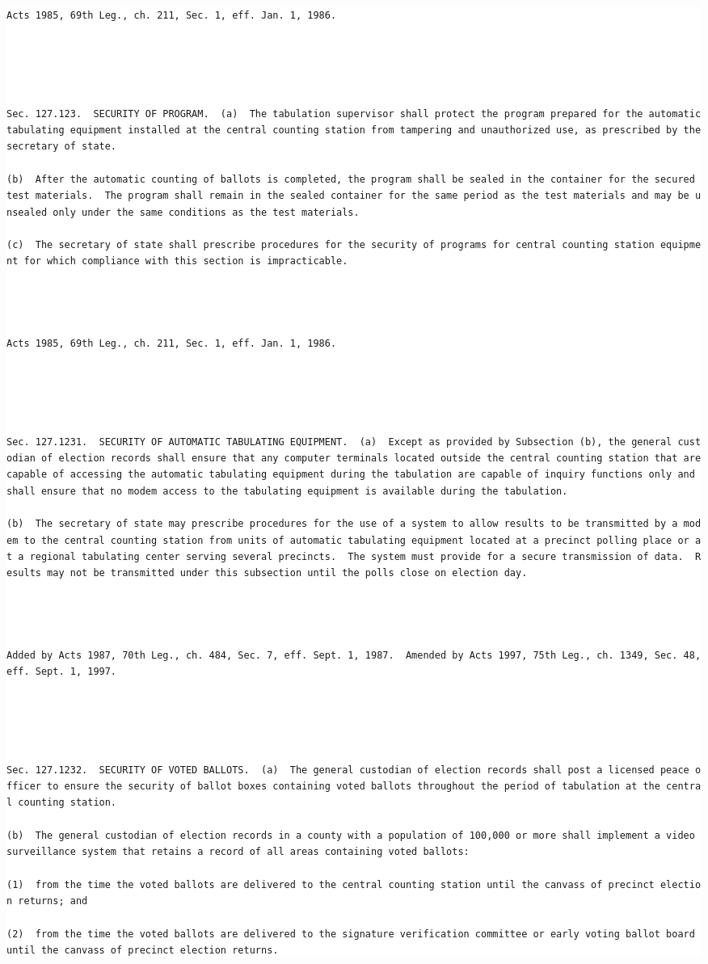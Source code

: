     
    
    
    Acts 1985, 69th Leg., ch. 211, Sec. 1, eff. Jan. 1, 1986.
    
    
    
    
    
    Sec. 127.123.  SECURITY OF PROGRAM.  (a)  The tabulation supervisor shall protect the program prepared for the automatic tabulating equipment installed at the central counting station from tampering and unauthorized use, as prescribed by the secretary of state.
    
    (b)  After the automatic counting of ballots is completed, the program shall be sealed in the container for the secured test materials.  The program shall remain in the sealed container for the same period as the test materials and may be unsealed only under the same conditions as the test materials.
    
    (c)  The secretary of state shall prescribe procedures for the security of programs for central counting station equipment for which compliance with this section is impracticable.
    
    
    
    
    Acts 1985, 69th Leg., ch. 211, Sec. 1, eff. Jan. 1, 1986.
    
    
    
    
    
    Sec. 127.1231.  SECURITY OF AUTOMATIC TABULATING EQUIPMENT.  (a)  Except as provided by Subsection (b), the general custodian of election records shall ensure that any computer terminals located outside the central counting station that are capable of accessing the automatic tabulating equipment during the tabulation are capable of inquiry functions only and shall ensure that no modem access to the tabulating equipment is available during the tabulation.
    
    (b)  The secretary of state may prescribe procedures for the use of a system to allow results to be transmitted by a modem to the central counting station from units of automatic tabulating equipment located at a precinct polling place or at a regional tabulating center serving several precincts.  The system must provide for a secure transmission of data.  Results may not be transmitted under this subsection until the polls close on election day.
    
    
    
    
    Added by Acts 1987, 70th Leg., ch. 484, Sec. 7, eff. Sept. 1, 1987.  Amended by Acts 1997, 75th Leg., ch. 1349, Sec. 48, eff. Sept. 1, 1997.
    
    
    
    
    
    Sec. 127.1232.  SECURITY OF VOTED BALLOTS.  (a)  The general custodian of election records shall post a licensed peace officer to ensure the security of ballot boxes containing voted ballots throughout the period of tabulation at the central counting station.
    
    (b)  The general custodian of election records in a county with a population of 100,000 or more shall implement a video surveillance system that retains a record of all areas containing voted ballots:
    
    (1)  from the time the voted ballots are delivered to the central counting station until the canvass of precinct election returns; and
    
    (2)  from the time the voted ballots are delivered to the signature verification committee or early voting ballot board until the canvass of precinct election returns.
    